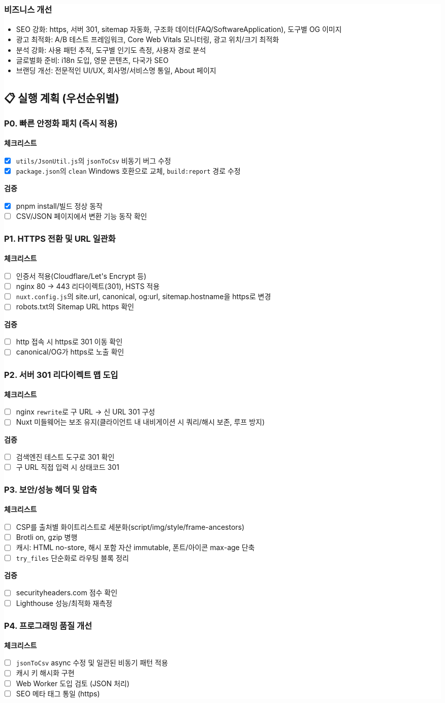 ### 비즈니스 개선
- SEO 강화: https, 서버 301, sitemap 자동화, 구조화 데이터(FAQ/SoftwareApplication), 도구별 OG 이미지
- 광고 최적화: A/B 테스트 프레임워크, Core Web Vitals 모니터링, 광고 위치/크기 최적화
- 분석 강화: 사용 패턴 추적, 도구별 인기도 측정, 사용자 경로 분석
- 글로벌화 준비: i18n 도입, 영문 콘텐츠, 다국가 SEO
- 브랜딩 개선: 전문적인 UI/UX, 회사명/서비스명 통일, About 페이지

## 📋 실행 계획 (우선순위별)

### P0. 빠른 안정화 패치 (즉시 적용)
**체크리스트**
- [x] `utils/JsonUtil.js`의 `jsonToCsv` 비동기 버그 수정
- [x] `package.json`의 `clean` Windows 호환으로 교체, `build:report` 경로 수정

**검증**
- [x] pnpm install/빌드 정상 동작
- [ ] CSV/JSON 페이지에서 변환 기능 동작 확인

### P1. HTTPS 전환 및 URL 일관화
**체크리스트**
- [ ] 인증서 적용(Cloudflare/Let's Encrypt 등)
- [ ] nginx 80 → 443 리다이렉트(301), HSTS 적용
- [ ] `nuxt.config.js`의 site.url, canonical, og:url, sitemap.hostname을 https로 변경
- [ ] robots.txt의 Sitemap URL https 확인

**검증**
- [ ] http 접속 시 https로 301 이동 확인
- [ ] canonical/OG가 https로 노출 확인

### P2. 서버 301 리다이렉트 맵 도입
**체크리스트**
- [ ] nginx `rewrite`로 구 URL → 신 URL 301 구성
- [ ] Nuxt 미들웨어는 보조 유지(클라이언트 내 내비게이션 시 쿼리/해시 보존, 루프 방지)

**검증**
- [ ] 검색엔진 테스트 도구로 301 확인
- [ ] 구 URL 직접 입력 시 상태코드 301

### P3. 보안/성능 헤더 및 압축
**체크리스트**
- [ ] CSP를 출처별 화이트리스트로 세분화(script/img/style/frame-ancestors)
- [ ] Brotli on, gzip 병행
- [ ] 캐시: HTML no-store, 해시 포함 자산 immutable, 폰트/아이콘 max-age 단축
- [ ] `try_files` 단순화로 라우팅 블록 정리

**검증**
- [ ] securityheaders.com 점수 확인
- [ ] Lighthouse 성능/최적화 재측정

### P4. 프로그래밍 품질 개선
**체크리스트**
- [ ] `jsonToCsv` async 수정 및 일관된 비동기 패턴 적용
- [ ] 캐시 키 해시화 구현
- [ ] Web Worker 도입 검토 (JSON 처리)
- [ ] SEO 메타 태그 통일 (https)
